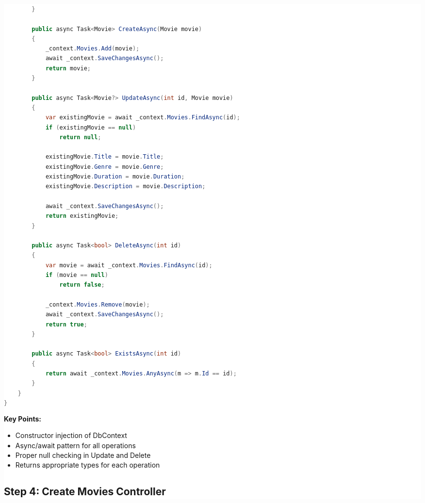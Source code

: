 ```csharp
        }

        public async Task<Movie> CreateAsync(Movie movie)
        {
            _context.Movies.Add(movie);
            await _context.SaveChangesAsync();
            return movie;
        }

        public async Task<Movie?> UpdateAsync(int id, Movie movie)
        {
            var existingMovie = await _context.Movies.FindAsync(id);
            if (existingMovie == null)
                return null;

            existingMovie.Title = movie.Title;
            existingMovie.Genre = movie.Genre;
            existingMovie.Duration = movie.Duration;
            existingMovie.Description = movie.Description;

            await _context.SaveChangesAsync();
            return existingMovie;
        }

        public async Task<bool> DeleteAsync(int id)
        {
            var movie = await _context.Movies.FindAsync(id);
            if (movie == null)
                return false;

            _context.Movies.Remove(movie);
            await _context.SaveChangesAsync();
            return true;
        }

        public async Task<bool> ExistsAsync(int id)
        {
            return await _context.Movies.AnyAsync(m => m.Id == id);
        }
    }
}
```

**Key Points:**
- Constructor injection of DbContext
- Async/await pattern for all operations
- Proper null checking in Update and Delete
- Returns appropriate types for each operation

## Step 4: Create Movies Controller
